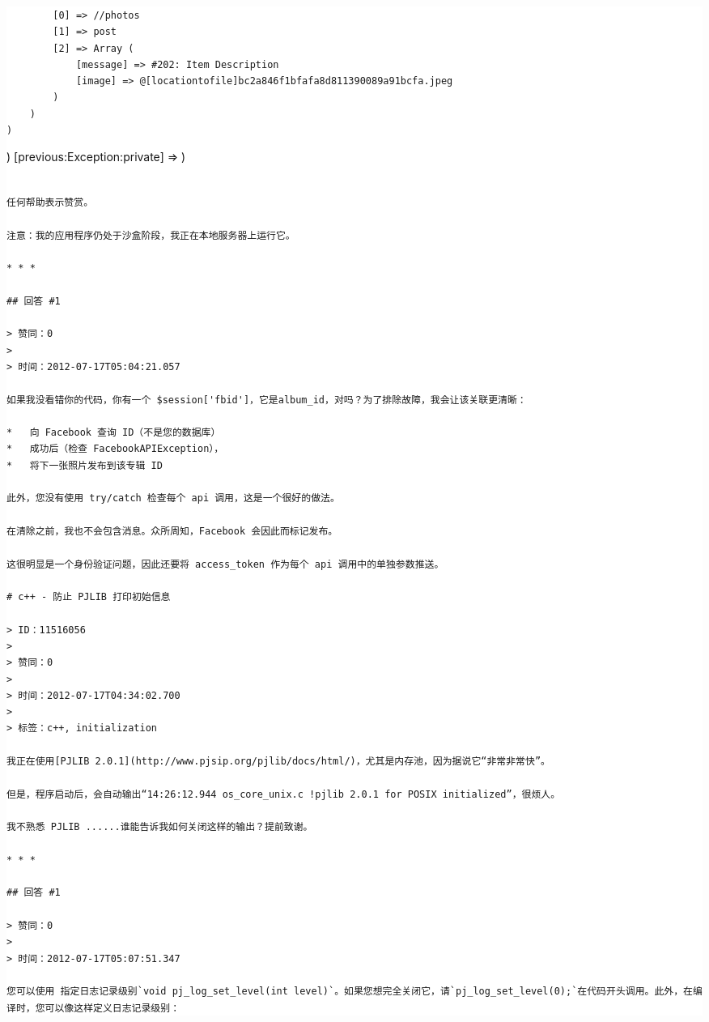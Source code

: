             [0] => //photos
            [1] => post
            [2] => Array (
                [message] => #202: Item Description
                [image] => @[locationtofile]bc2a846f1bfafa8d811390089a91bcfa.jpeg
            )
        )
    )
)
[previous:Exception:private] =>
) 
```

任何帮助表示赞赏。

注意：我的应用程序仍处于沙盒阶段，我正在本地服务器上运行它。

* * *

## 回答 #1

> 赞同：0
> 
> 时间：2012-07-17T05:04:21.057

如果我没看错你的代码，你有一个 $session['fbid']，它是album_id，对吗？为了排除故障，我会让该关联更清晰：

*   向 Facebook 查询 ID（不是您的数据库）
*   成功后（检查 FacebookAPIException），
*   将下一张照片发布到该专辑 ID

此外，您没有使用 try/catch 检查每个 api 调用，这是一个很好的做法。

在清除之前，我也不会包含消息。众所周知，Facebook 会因此而标记发布。

这很明显是一个身份验证问题，因此还要将 access_token 作为每个 api 调用中的单独参数推送。

# c++ - 防止 PJLIB 打印初始信息

> ID：11516056
> 
> 赞同：0
> 
> 时间：2012-07-17T04:34:02.700
> 
> 标签：c++, initialization

我正在使用[PJLIB 2.0.1](http://www.pjsip.org/pjlib/docs/html/)，尤其是内存池，因为据说它“非常非常快”。

但是，程序启动后，会自动输出“14:26:12.944 os_core_unix.c !pjlib 2.0.1 for POSIX initialized”，很烦人。

我不熟悉 PJLIB ......谁能告诉我如何关闭这样的输出？提前致谢。

* * *

## 回答 #1

> 赞同：0
> 
> 时间：2012-07-17T05:07:51.347

您可以使用 指定日志记录级别`void pj_log_set_level(int level)`。如果您想完全关闭它，请`pj_log_set_level(0);`在代码开头调用。此外，在编译时，您可以像这样定义日志记录级别：

```